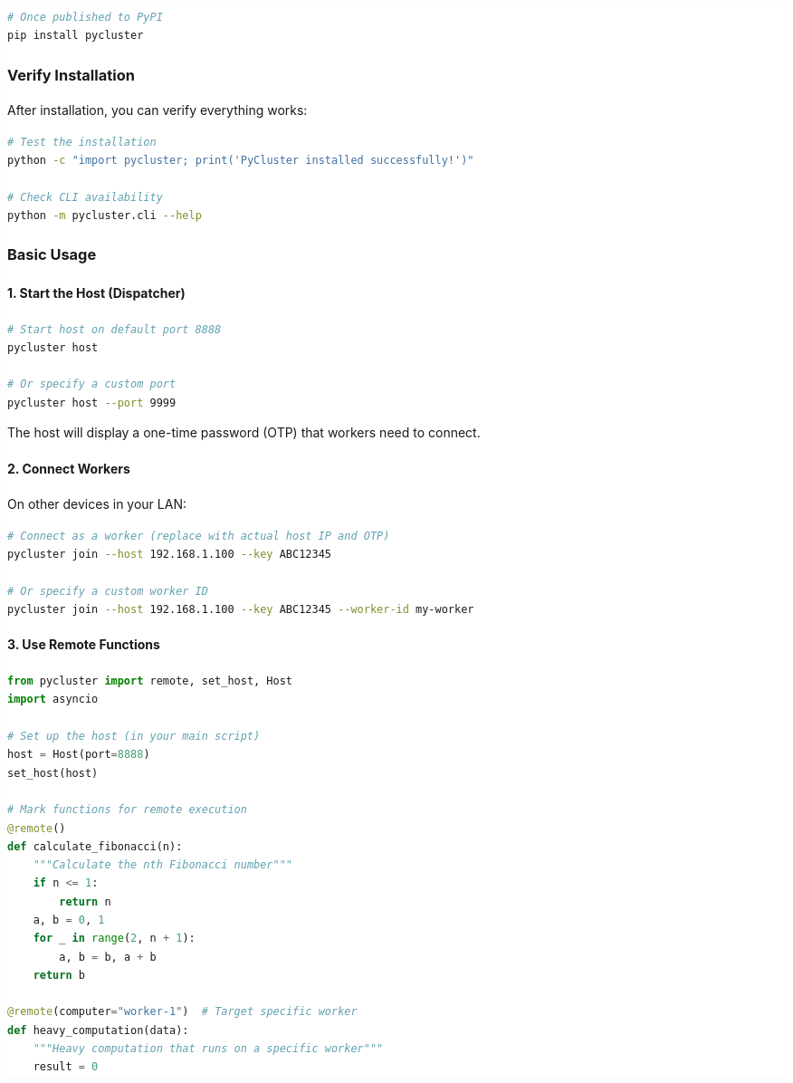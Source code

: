 ```bash
# Once published to PyPI
pip install pycluster
```

### Verify Installation

After installation, you can verify everything works:

```bash
# Test the installation
python -c "import pycluster; print('PyCluster installed successfully!')"

# Check CLI availability
python -m pycluster.cli --help
```

### Basic Usage

#### 1. Start the Host (Dispatcher)

```bash
# Start host on default port 8888
pycluster host

# Or specify a custom port
pycluster host --port 9999
```

The host will display a one-time password (OTP) that workers need to connect.

#### 2. Connect Workers

On other devices in your LAN:

```bash
# Connect as a worker (replace with actual host IP and OTP)
pycluster join --host 192.168.1.100 --key ABC12345

# Or specify a custom worker ID
pycluster join --host 192.168.1.100 --key ABC12345 --worker-id my-worker
```

#### 3. Use Remote Functions

```python
from pycluster import remote, set_host, Host
import asyncio

# Set up the host (in your main script)
host = Host(port=8888)
set_host(host)

# Mark functions for remote execution
@remote()
def calculate_fibonacci(n):
    """Calculate the nth Fibonacci number"""
    if n <= 1:
        return n
    a, b = 0, 1
    for _ in range(2, n + 1):
        a, b = b, a + b
    return b

@remote(computer="worker-1")  # Target specific worker
def heavy_computation(data):
    """Heavy computation that runs on a specific worker"""
    result = 0
```